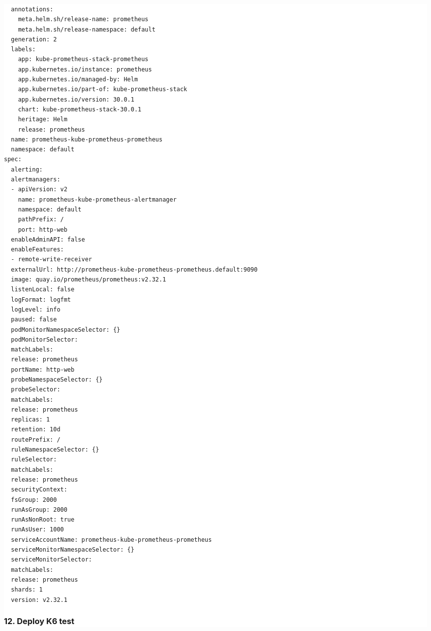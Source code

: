 ```
  annotations:
    meta.helm.sh/release-name: prometheus
    meta.helm.sh/release-namespace: default
  generation: 2
  labels:
    app: kube-prometheus-stack-prometheus
    app.kubernetes.io/instance: prometheus
    app.kubernetes.io/managed-by: Helm
    app.kubernetes.io/part-of: kube-prometheus-stack
    app.kubernetes.io/version: 30.0.1
    chart: kube-prometheus-stack-30.0.1
    heritage: Helm
    release: prometheus
  name: prometheus-kube-prometheus-prometheus
  namespace: default
spec:
  alerting:
  alertmanagers:
  - apiVersion: v2
    name: prometheus-kube-prometheus-alertmanager
    namespace: default
    pathPrefix: /
    port: http-web
  enableAdminAPI: false
  enableFeatures:
  - remote-write-receiver
  externalUrl: http://prometheus-kube-prometheus-prometheus.default:9090
  image: quay.io/prometheus/prometheus:v2.32.1
  listenLocal: false
  logFormat: logfmt
  logLevel: info
  paused: false
  podMonitorNamespaceSelector: {}
  podMonitorSelector:
  matchLabels:
  release: prometheus
  portName: http-web
  probeNamespaceSelector: {}
  probeSelector:
  matchLabels:
  release: prometheus
  replicas: 1
  retention: 10d
  routePrefix: /
  ruleNamespaceSelector: {}
  ruleSelector:
  matchLabels:
  release: prometheus
  securityContext:
  fsGroup: 2000
  runAsGroup: 2000
  runAsNonRoot: true
  runAsUser: 1000
  serviceAccountName: prometheus-kube-prometheus-prometheus
  serviceMonitorNamespaceSelector: {}
  serviceMonitorSelector:
  matchLabels:
  release: prometheus
  shards: 1
  version: v2.32.1
```
### 12. Deploy K6 test